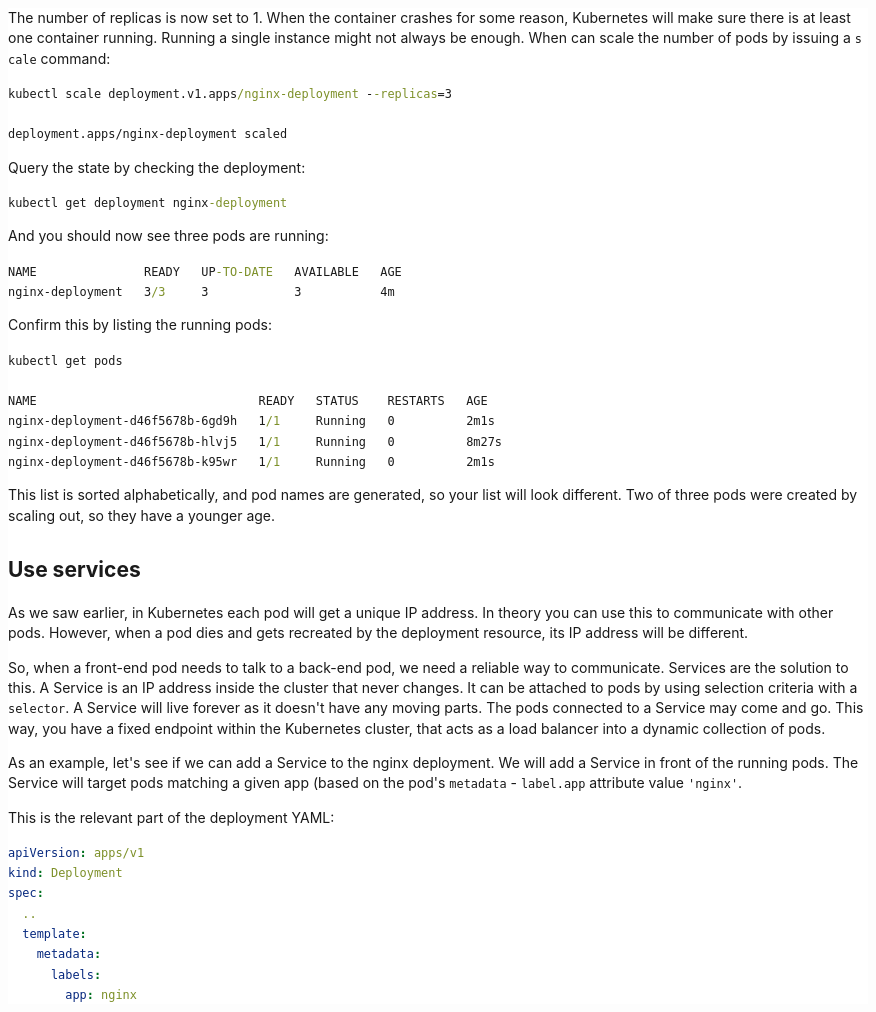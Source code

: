 The number of replicas is now set to 1. When the container crashes for some reason, Kubernetes will make sure there is at least one container running. Running a single instance might not always be enough. When can scale the number of pods by issuing a `scale` command:

```cmd
kubectl scale deployment.v1.apps/nginx-deployment --replicas=3

deployment.apps/nginx-deployment scaled
```

Query the state by checking the deployment:

```cmd
kubectl get deployment nginx-deployment
```

And you should now see three pods are running:

```cmd
NAME               READY   UP-TO-DATE   AVAILABLE   AGE
nginx-deployment   3/3     3            3           4m
```

Confirm this by listing the running pods:

```cmd
kubectl get pods

NAME                               READY   STATUS    RESTARTS   AGE
nginx-deployment-d46f5678b-6gd9h   1/1     Running   0          2m1s
nginx-deployment-d46f5678b-hlvj5   1/1     Running   0          8m27s
nginx-deployment-d46f5678b-k95wr   1/1     Running   0          2m1s
```

This list is sorted alphabetically, and pod names are generated, so your list will look different.
Two of three pods were created by scaling out, so they have a younger age.

## <a name='services'></a>Use services
As we saw earlier, in Kubernetes each pod will get a unique IP address. In theory you can use this to communicate with other pods. However, when a pod dies and gets recreated by the deployment resource, its IP address will be different. 

So, when a front-end pod needs to talk to a back-end pod, we need a reliable way to communicate. Services are the solution to this. A Service is an IP address inside the cluster that never changes. It can be attached to pods by using selection criteria with a `selector`. A Service will live forever as it doesn't have any moving parts. The pods connected to a Service may come and go. This way, you have a fixed endpoint within the Kubernetes cluster, that acts as a load balancer into a dynamic collection of pods.

As an example, let's see if we can add a Service to the nginx deployment. We will add a Service in front of the running pods. The Service will target pods matching a given app (based on the pod's `metadata` - `label.app` attribute value `'nginx'`. 

This is the relevant part of the deployment YAML:

```yaml
apiVersion: apps/v1
kind: Deployment
spec:
  ..
  template:
    metadata:
      labels:
        app: nginx
```
